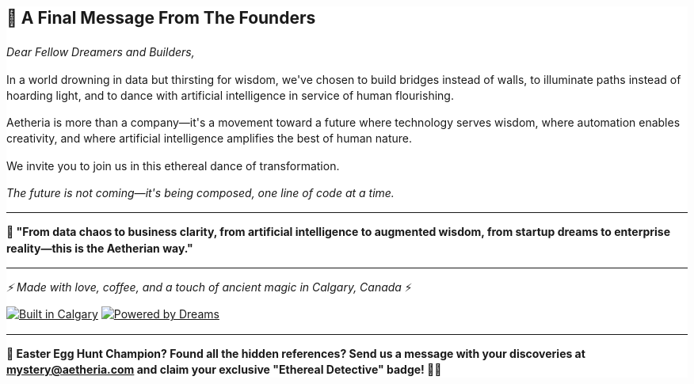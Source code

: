 
## 🌌 **A Final Message From The Founders**

*Dear Fellow Dreamers and Builders,*

In a world drowning in data but thirsting for wisdom, we've chosen to build bridges instead of walls, to illuminate paths instead of hoarding light, and to dance with artificial intelligence in service of human flourishing.

Aetheria is more than a company—it's a movement toward a future where technology serves wisdom, where automation enables creativity, and where artificial intelligence amplifies the best of human nature.

We invite you to join us in this ethereal dance of transformation.

*The future is not coming—it's being composed, one line of code at a time.*

---

**🎼 "From data chaos to business clarity, from artificial intelligence to augmented wisdom, from startup dreams to enterprise reality—this is the Aetherian way."**

---

*⚡ Made with love, coffee, and a touch of ancient magic in Calgary, Canada* ⚡

[![Built in Calgary](https://img.shields.io/badge/Built%20in-Calgary%20🇨🇦-red)](https://calgary.ca)
[![Powered by Dreams](https://img.shields.io/badge/Powered%20by-Dreams%20✨-purple)](https://github.com/aetheria-dis)

---

**🔮 Easter Egg Hunt Champion? Found all the hidden references? Send us a message with your discoveries at mystery@aetheria.com and claim your exclusive "Ethereal Detective" badge! 🕵️‍♂️**

